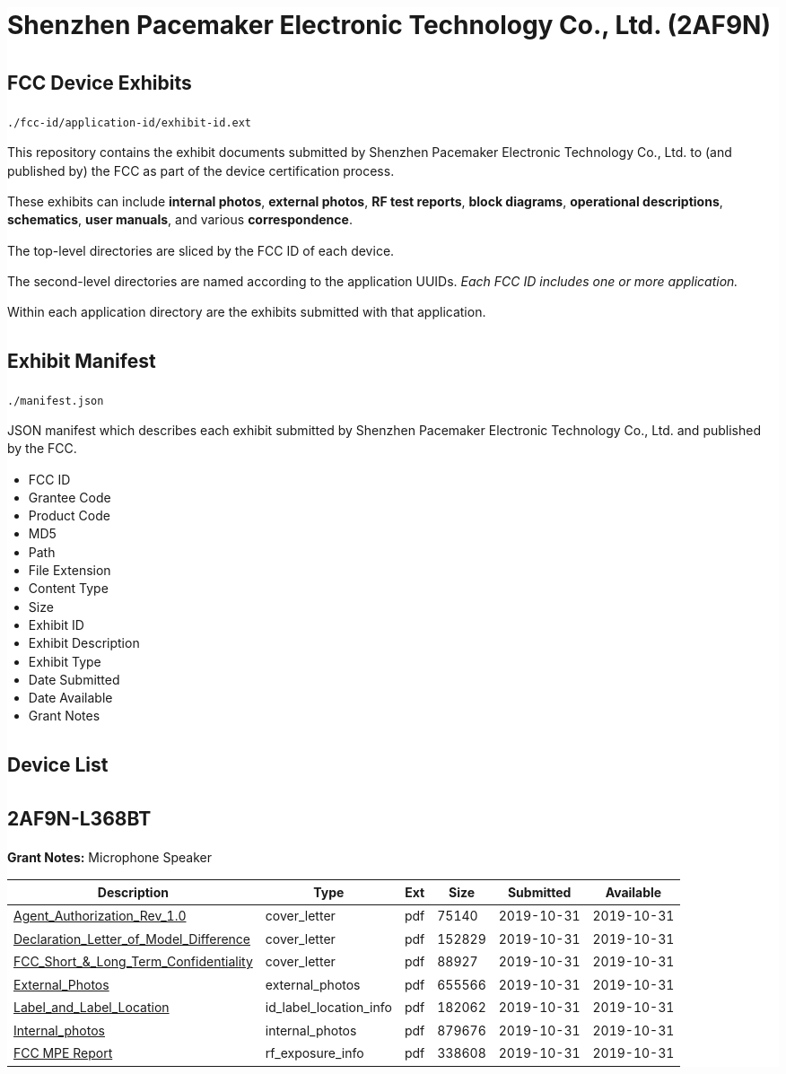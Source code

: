 # Shenzhen Pacemaker Electronic Technology Co., Ltd. (2AF9N)
## FCC Device Exhibits

```
./fcc-id/application-id/exhibit-id.ext
```

This repository contains the exhibit documents submitted by Shenzhen Pacemaker Electronic Technology Co., Ltd. to (and published by) the FCC as part of the device certification process.

These exhibits can include **internal photos**, **external photos**, **RF test reports**, **block diagrams**, **operational descriptions**, **schematics**, **user manuals**, and various **correspondence**.

The top-level directories are sliced by the FCC ID of each device.

The second-level directories are named according to the application UUIDs. *Each FCC ID includes one or more application.*

Within each application directory are the exhibits submitted with that application. 

## Exhibit Manifest

```
./manifest.json
```

JSON manifest which describes each exhibit submitted by Shenzhen Pacemaker Electronic Technology Co., Ltd. and published by the FCC.

- FCC ID
- Grantee Code
- Product Code
- MD5
- Path
- File Extension
- Content Type
- Size
- Exhibit ID
- Exhibit Description
- Exhibit Type
- Date Submitted
- Date Available
- Grant Notes

## Device List
## 2AF9N-L368BT
**Grant Notes:** Microphone Speaker

| Description | Type | Ext | Size | Submitted | Available |
| ----------- | ---- | --- | ---- | --------- | --------- |
| [Agent_Authorization_Rev_1.0](2AF9N-L368BT/9c5a66b4c09f8e1d54ebf391f4fc61e2/4498976.pdf) | cover_letter | pdf | 75140 | 2019-10-31 | 2019-10-31 |
| [Declaration_Letter_of_Model_Difference](2AF9N-L368BT/9c5a66b4c09f8e1d54ebf391f4fc61e2/4498979.pdf) | cover_letter | pdf | 152829 | 2019-10-31 | 2019-10-31 |
| [FCC_Short_&_Long_Term_Confidentiality](2AF9N-L368BT/9c5a66b4c09f8e1d54ebf391f4fc61e2/4498981.pdf) | cover_letter | pdf | 88927 | 2019-10-31 | 2019-10-31 |
| [External_Photos](2AF9N-L368BT/9c5a66b4c09f8e1d54ebf391f4fc61e2/4498975.pdf) | external_photos | pdf | 655566 | 2019-10-31 | 2019-10-31 |
| [Label_and_Label_Location](2AF9N-L368BT/9c5a66b4c09f8e1d54ebf391f4fc61e2/4498983.pdf) | id_label_location_info | pdf | 182062 | 2019-10-31 | 2019-10-31 |
| [Internal_photos](2AF9N-L368BT/9c5a66b4c09f8e1d54ebf391f4fc61e2/4498982.pdf) | internal_photos | pdf | 879676 | 2019-10-31 | 2019-10-31 |
| [FCC MPE Report](2AF9N-L368BT/9c5a66b4c09f8e1d54ebf391f4fc61e2/4498980.pdf) | rf_exposure_info | pdf | 338608 | 2019-10-31 | 2019-10-31 |